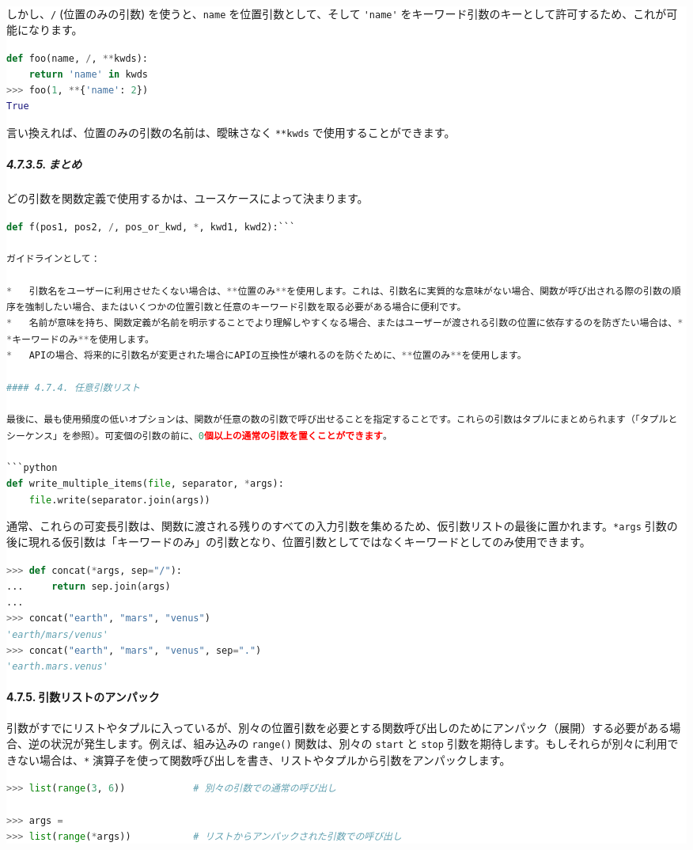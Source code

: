 しかし、`/` (位置のみの引数) を使うと、`name` を位置引数として、そして `'name'` をキーワード引数のキーとして許可するため、これが可能になります。

```python
def foo(name, /, **kwds):
    return 'name' in kwds
>>> foo(1, **{'name': 2})
True
```
言い換えれば、位置のみの引数の名前は、曖昧さなく `**kwds` で使用することができます。

##### 4.7.3.5. まとめ

どの引数を関数定義で使用するかは、ユースケースによって決まります。

```python
def f(pos1, pos2, /, pos_or_kwd, *, kwd1, kwd2):```

ガイドラインとして：

*   引数名をユーザーに利用させたくない場合は、**位置のみ**を使用します。これは、引数名に実質的な意味がない場合、関数が呼び出される際の引数の順序を強制したい場合、またはいくつかの位置引数と任意のキーワード引数を取る必要がある場合に便利です。
*   名前が意味を持ち、関数定義が名前を明示することでより理解しやすくなる場合、またはユーザーが渡される引数の位置に依存するのを防ぎたい場合は、**キーワードのみ**を使用します。
*   APIの場合、将来的に引数名が変更された場合にAPIの互換性が壊れるのを防ぐために、**位置のみ**を使用します。

#### 4.7.4. 任意引数リスト

最後に、最も使用頻度の低いオプションは、関数が任意の数の引数で呼び出せることを指定することです。これらの引数はタプルにまとめられます（「タプルとシーケンス」を参照）。可変個の引数の前に、0個以上の通常の引数を置くことができます。

```python
def write_multiple_items(file, separator, *args):
    file.write(separator.join(args))
```

通常、これらの可変長引数は、関数に渡される残りのすべての入力引数を集めるため、仮引数リストの最後に置かれます。`*args` 引数の後に現れる仮引数は「キーワードのみ」の引数となり、位置引数としてではなくキーワードとしてのみ使用できます。

```python
>>> def concat(*args, sep="/"):
...     return sep.join(args)
...
>>> concat("earth", "mars", "venus")
'earth/mars/venus'
>>> concat("earth", "mars", "venus", sep=".")
'earth.mars.venus'
```

#### 4.7.5. 引数リストのアンパック

引数がすでにリストやタプルに入っているが、別々の位置引数を必要とする関数呼び出しのためにアンパック（展開）する必要がある場合、逆の状況が発生します。例えば、組み込みの `range()` 関数は、別々の `start` と `stop` 引数を期待します。もしそれらが別々に利用できない場合は、`*` 演算子を使って関数呼び出しを書き、リストやタプルから引数をアンパックします。

```python
>>> list(range(3, 6))            # 別々の引数での通常の呼び出し

>>> args =
>>> list(range(*args))           # リストからアンパックされた引数での呼び出し

```
